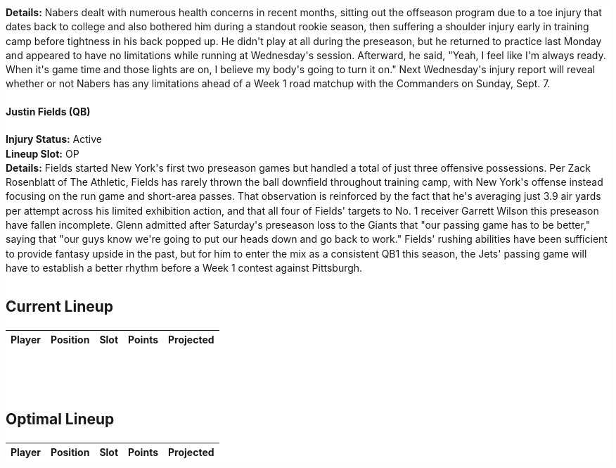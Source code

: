 **Details:** Nabers dealt with numerous health concerns in recent months, sitting out the offseason program due to a toe injury that dates back to college and also bothered him during a standout rookie season, then suffering a shoulder injury early in training camp before tightness in his back popped up. He didn't play at all during the preseason, but he returned to practice last Monday and appeared to have no limitations while running at Wednesday's session. Afterward, he said, "Yeah, I feel like I'm always ready. When it's game time and those lights are on, I believe my body's going to turn it on." Next Wednesday's injury report will reveal whether or not Nabers has any limitations ahead of a Week 1 road matchup with the Commanders on Sunday, Sept. 7.
#### Justin Fields (QB)
**Injury Status:** Active <br>
**Lineup Slot:** OP <br>
**Details:** Fields started New York's first two preseason games but handled a total of just three offensive possessions. Per Zack Rosenblatt of The Athletic, Fields has rarely thrown the ball downfield throughout training camp, with New York's offense instead focusing on the run game and short-area passes. That observation is reinforced by the fact that he's averaging just 3.9 air yards per attempt across his limited exhibition action, and that all four of Fields' targets to No. 1 receiver Garrett Wilson this preseason have fallen incomplete. Glenn admitted after Saturday's preseason loss to the Giants that "our passing game has to be better," saying that "our guys know we're going to put our heads down and go back to work." Fields' rushing abilities have been sufficient to provide fantasy upside in the past, but for him to enter the mix as a consistent QB1 this season, the Jets' passing game will have to establish a better rhythm before a Week 1 contest against Pittsburgh.

## Current Lineup

<table
data-click-to-select="true"
data-search="false"
data-toggle="table"
data-url="{{ "/assets/json/team_rosters/Week_1_2025_TIB_roster.json"}}">
<thead>
<tr>
<th data-field="player_name" data-halign="left" data-align="left" data-sortable="true">Player</th>
<th data-field="pos" data-halign="center" data-align="center" data-sortable="true">Position</th>
<th data-field="slot" data-halign="center" data-align="center" data-sortable="true">Slot</th>
<th data-field="points" data-halign="center" data-align="center" data-sortable="true">Points</th>
<th data-field="projected" data-halign="center" data-align="center" data-sortable="true">Projected</th>
</tr>
</thead>
</table>

<br><br>
## Optimal Lineup

<table
data-click-to-select="true"
data-search="false"
data-toggle="table"
data-url="{{ "/assets/json/team_rosters/Week_1_2025_TIB_optimal.json"}}">
<thead>
<tr>
<th data-field="player_name" data-halign="left" data-align="left" data-sortable="true">Player</th>
<th data-field="pos" data-halign="center" data-align="center" data-sortable="true">Position</th>
<th data-field="slot" data-halign="center" data-align="center" data-sortable="true">Slot</th>
<th data-field="points" data-halign="center" data-align="center" data-sortable="true">Points</th>
<th data-field="projected" data-halign="center" data-align="center" data-sortable="true">Projected</th>
</tr>
</thead>
</table>